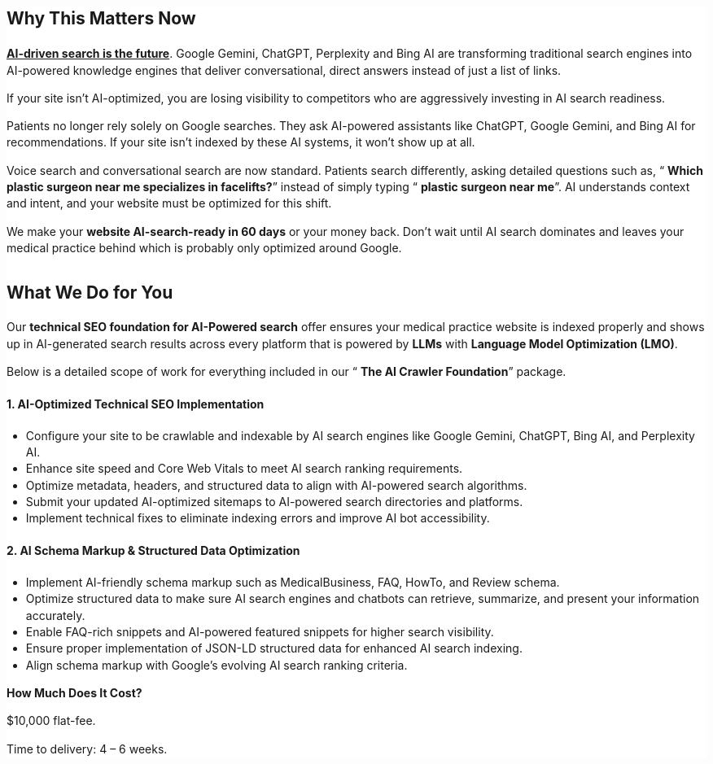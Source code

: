 ## Why This Matters Now

[**AI-driven search is the future**](https://www.inboundmedic.com/blog/ai-powered-patient-acquisition-for-medical-practices/). Google Gemini, ChatGPT, Perplexity and Bing AI are transforming traditional search engines into AI-powered knowledge engines that deliver conversational, direct answers instead of just a list of links.

If your site isn’t AI-optimized, you are losing visibility to competitors who are aggressively investing in AI search readiness.

Patients no longer rely solely on Google searches. They ask AI-powered assistants like ChatGPT, Google Gemini, and Bing AI for recommendations. If your site isn’t indexed by these AI systems, it won’t show up at all.

Voice search and conversational search are now standard. Patients search differently, asking detailed questions such as, “ **Which plastic surgeon near me specializes in facelifts?**” instead of simply typing “ **plastic surgeon near me**”. AI understands context and intent, and your website must be optimized for this shift.

We make your **website AI-search-ready in 60 days** or your money back. Don’t wait until AI search dominates and leaves your medical practice behind which is probably only optimized around Google.

## **What We Do for You**

Our **technical SEO foundation for AI-Powered search** offer ensures your medical practice website is indexed properly and shows up in AI-generated search results across every platform that is powered by **LLMs** with **Language Model Optimization (LMO)**.

Below is a detailed scope of work for everything included in our “ **The AI Crawler Foundation**” package.

#### **1\. AI-Optimized Technical SEO Implementation**

- Configure your site to be crawlable and indexable by AI search engines like Google Gemini, ChatGPT, Bing AI, and Perplexity AI.
- Enhance site speed and Core Web Vitals to meet AI search ranking requirements.
- Optimize metadata, headers, and structured data to align with AI-powered search algorithms.
- Submit your updated AI-optimized sitemaps to AI-powered search directories and platforms.
- Implement technical fixes to eliminate indexing errors and improve AI bot accessibility.

#### **2\. AI Schema Markup & Structured Data Optimization**

- Implement AI-friendly schema markup such as MedicalBusiness, FAQ, HowTo, and Review schema.
- Optimize structured data to make sure AI search engines and chatbots can retrieve, summarize, and present your information accurately.
- Enable FAQ-rich snippets and AI-powered featured snippets for higher search visibility.
- Ensure proper implementation of JSON-LD structured data for enhanced AI search indexing.
- Align schema markup with Google’s evolving AI search ranking criteria.

**How Much Does It Cost?**

$10,000 flat-fee.

Time to delivery: 4 – 6 weeks.
